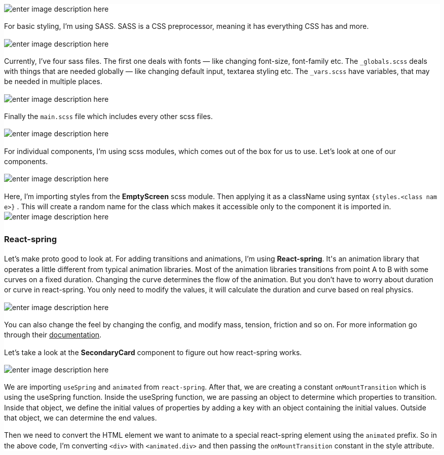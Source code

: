 ![enter image description here](https://miro.medium.com/max/700/1*JkVHWp7vkPSh_me3aufZ-g.gif)

For basic styling, I’m using SASS. SASS is a CSS preprocessor, meaning it has everything CSS has and more.

![enter image description here](https://miro.medium.com/max/255/1*9_C4iTPaEZ4Ytau-4c9fmw.png)

Currently, I’ve four sass files. The first one deals with fonts — like changing font-size, font-family etc. The `_globals.scss` deals with things that are needed globally — like changing default input, textarea styling etc. The `_vars.scss` have variables, that may be needed in multiple places.

![enter image description here](https://miro.medium.com/max/1000/1*ouijdb2hBpKyKZ7LYzaMYw.png)

Finally the `main.scss` file which includes every other scss files.

![enter image description here](https://miro.medium.com/max/1000/1*PW0mFkfIn-yWki5Pku6ncg.png)

For individual components, I’m using scss modules, which comes out of the box for us to use. Let’s look at one of our components.

![enter image description here](https://miro.medium.com/max/1000/1*cHidu0wQ6qwl41s4ilkNpw.png)

Here, I’m importing styles from the **EmptyScreen** scss module. Then applying it as a className using syntax `{styles.<class name>}` . This will create a random name for the class which makes it accessible only to the component it is imported in.
![enter image description here](https://miro.medium.com/max/318/1*rG-X7n5-zS3E2pOC68cFBQ.png)

### React-spring

Let’s make proto good to look at. For adding transitions and animations, I’m using  **React-spring**. It's an animation library that operates a little different from typical animation libraries. Most of the animation libraries transitions from point A to B with some curves on a fixed duration. Changing the curve determines the flow of the animation. But you don’t have to worry about duration or curve in react-spring. You only need to modify the values, it will calculate the duration and curve based on real physics.

![enter image description here](https://miro.medium.com/max/394/1*UaiztkX2asBvPv-K6oau_A.gif)

You can also change the feel by changing the config, and modify mass, tension, friction and so on. For more information go through their  [documentation](https://www.react-spring.io/).

Let’s take a look at the  **SecondaryCard** component to figure out how react-spring works.

![enter image description here](https://miro.medium.com/max/1000/1*3QSuH9L4tlEQwM08kDjK9Q.png)

We are importing  `useSpring` and  `animated` from  `react-spring`. After that, we are creating a constant  `onMountTransition` which is using the useSpring function. Inside the useSpring function, we are passing an object to determine which properties to transition. Inside that object, we define the initial values of properties by adding a key with an object containing the initial values. Outside that object, we can determine the end values.

Then we need to convert the HTML element we want to animate to a special react-spring element using the  `animated` prefix. So in the above code, I’m converting  `<div>`  with  `<animated.div>`  and then passing the  `onMountTransition` constant in the style attribute.
